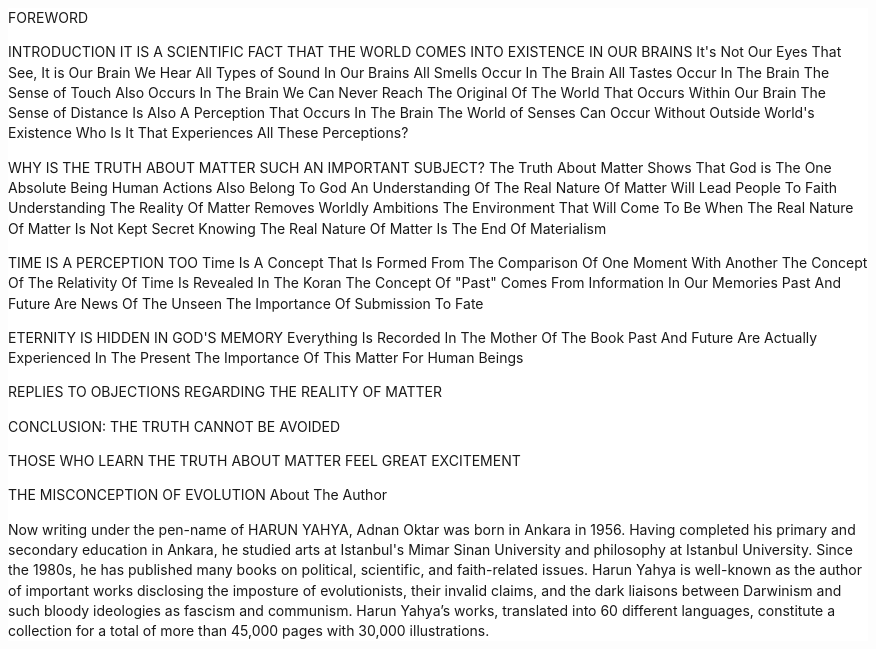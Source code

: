 FOREWORD

INTRODUCTION
IT IS A SCIENTIFIC FACT THAT THE WORLD
COMES INTO EXISTENCE IN OUR BRAINS
It's Not Our Eyes That See, It is Our Brain
We Hear All Types of Sound In Our Brains
All Smells Occur In The Brain
All Tastes Occur In The Brain
The Sense of Touch Also Occurs In The Brain
We Can Never Reach The Original Of The World 
That Occurs Within Our Brain
The Sense of Distance Is Also A Perception That
Occurs In The Brain
The World of Senses Can Occur Without Outside World's Existence
Who Is It That Experiences All These Perceptions?

WHY IS THE TRUTH ABOUT MATTER SUCH AN 
IMPORTANT SUBJECT?
The Truth About Matter Shows That God is The One Absolute Being
Human Actions Also Belong To God
An Understanding Of The Real Nature Of Matter 
Will Lead People To Faith
Understanding The Reality Of Matter Removes Worldly Ambitions
The Environment That Will Come To Be When The Real 
Nature Of Matter Is Not Kept Secret
Knowing The Real Nature Of Matter Is The End Of Materialism	

TIME IS A PERCEPTION TOO
Time Is A Concept That Is Formed From The Comparison
Of One Moment With Another
The Concept Of The Relativity Of Time Is Revealed In The Koran
The Concept Of "Past" Comes From Information In Our Memories
Past And Future Are News Of The Unseen
The Importance Of Submission To Fate

ETERNITY IS HIDDEN IN GOD'S MEMORY
Everything Is Recorded In The Mother Of The Book
Past And Future Are Actually Experienced In The Present
The Importance Of This Matter For Human Beings

REPLIES TO OBJECTIONS REGARDING THE REALITY OF MATTER

CONCLUSION: THE TRUTH CANNOT BE AVOIDED

THOSE WHO LEARN THE TRUTH ABOUT MATTER FEEL
GREAT EXCITEMENT

THE MISCONCEPTION OF EVOLUTION
About The Author


Now writing under the pen-name of HARUN YAHYA, Adnan Oktar was born in Ankara in 1956. Having completed his primary and secondary education in Ankara, he studied arts at Istanbul's Mimar Sinan University and philosophy at Istanbul University. Since the 1980s, he has published many books on political, scientific, and faith-related issues. Harun Yahya is well-known as the author of important works disclosing the imposture of evolutionists, their invalid claims, and the dark liaisons between Darwinism and such bloody ideologies as fascism and communism. 
Harun Yahya’s works, translated into 60 different languages, constitute a collection for a total of more than 45,000 pages with 30,000 illustrations. 